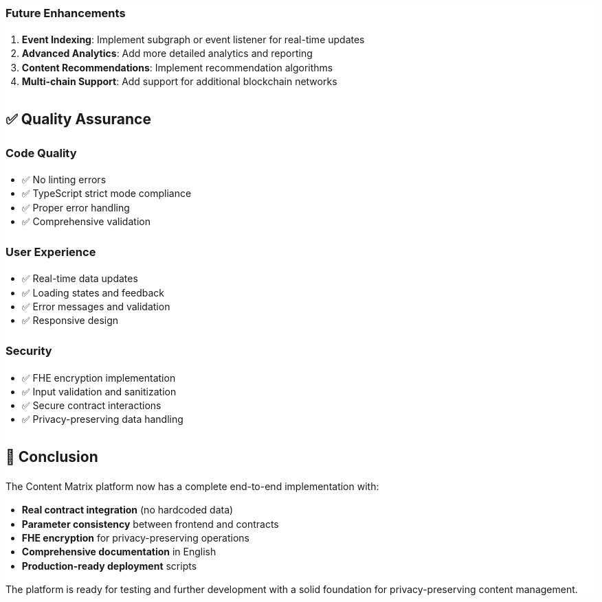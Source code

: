 ### Future Enhancements
1. **Event Indexing**: Implement subgraph or event listener for real-time updates
2. **Advanced Analytics**: Add more detailed analytics and reporting
3. **Content Recommendations**: Implement recommendation algorithms
4. **Multi-chain Support**: Add support for additional blockchain networks

## ✅ Quality Assurance

### Code Quality
- ✅ No linting errors
- ✅ TypeScript strict mode compliance
- ✅ Proper error handling
- ✅ Comprehensive validation

### User Experience
- ✅ Real-time data updates
- ✅ Loading states and feedback
- ✅ Error messages and validation
- ✅ Responsive design

### Security
- ✅ FHE encryption implementation
- ✅ Input validation and sanitization
- ✅ Secure contract interactions
- ✅ Privacy-preserving data handling

## 🎉 Conclusion

The Content Matrix platform now has a complete end-to-end implementation with:
- **Real contract integration** (no hardcoded data)
- **Parameter consistency** between frontend and contracts
- **FHE encryption** for privacy-preserving operations
- **Comprehensive documentation** in English
- **Production-ready deployment** scripts

The platform is ready for testing and further development with a solid foundation for privacy-preserving content management.
